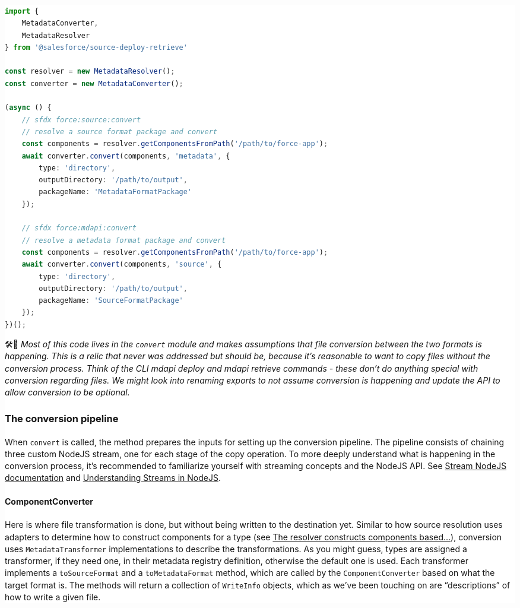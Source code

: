 ```typescript
import {
    MetadataConverter,
    MetadataResolver
} from '@salesforce/source-deploy-retrieve'

const resolver = new MetadataResolver();
const converter = new MetadataConverter();

(async () {
    // sfdx force:source:convert
    // resolve a source format package and convert
    const components = resolver.getComponentsFromPath('/path/to/force-app');
    await converter.convert(components, 'metadata', {
        type: 'directory',
        outputDirectory: '/path/to/output',
        packageName: 'MetadataFormatPackage'
    });

    // sfdx force:mdapi:convert
    // resolve a metadata format package and convert
    const components = resolver.getComponentsFromPath('/path/to/force-app');
    await converter.convert(components, 'source', {
        type: 'directory',
        outputDirectory: '/path/to/output',
        packageName: 'SourceFormatPackage'
    });
})();
```

🛠🧽 _Most of this code lives in the `convert` module and makes assumptions that file conversion between the two formats is happening. This is a relic that never was addressed but should be, because it’s reasonable to want to copy files without the conversion process. Think of the CLI mdapi deploy and mdapi retrieve commands - these don’t do anything special with conversion regarding files. We might look into renaming exports to not assume conversion is happening and update the API to allow conversion to be optional._

### The conversion pipeline

When `convert` is called, the method prepares the inputs for setting up the conversion pipeline. The pipeline consists of chaining three custom NodeJS stream, one for each stage of the copy operation. To more deeply understand what is happening in the conversion process, it’s recommended to familiarize yourself with streaming concepts and the NodeJS API. See [Stream NodeJS documentation](https://nodejs.org/api/stream.html) and [Understanding Streams in NodeJS](https://nodesource.com/blog/understanding-streams-in-nodejs/).

#### ComponentConverter

Here is where file transformation is done, but without being written to the destination yet. Similar to how source resolution uses adapters to determine how to construct components for a type (see [The resolver constructs components based…](#resolving-from-metadata-files)), conversion uses `MetadataTransformer` implementations to describe the transformations. As you might guess, types are assigned a transformer, if they need one, in their metadata registry definition, otherwise the default one is used. Each transformer implements a `toSourceFormat` and a `toMetadataFormat` method, which are called by the `ComponentConverter` based on what the target format is. The methods will return a collection of `WriteInfo` objects, which as we’ve been touching on are “descriptions” of how to write a given file.
